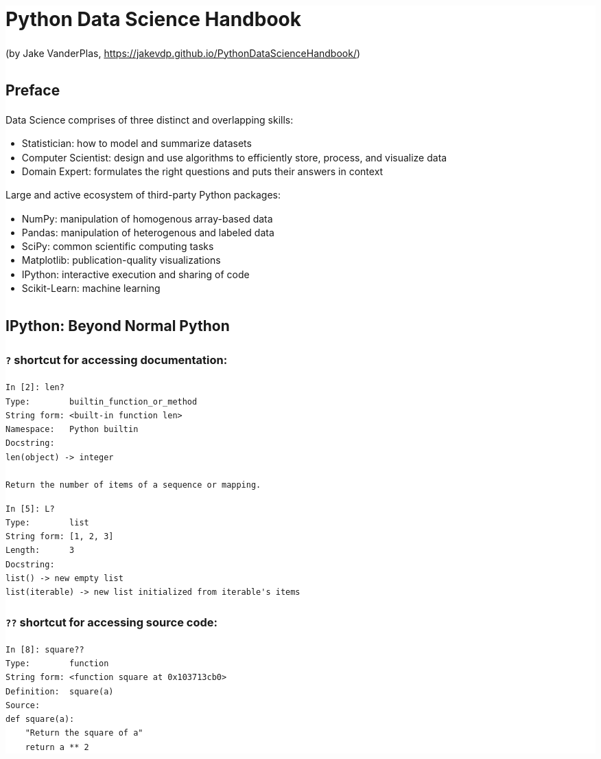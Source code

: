 # Python Data Science Handbook
(by Jake VanderPlas, <https://jakevdp.github.io/PythonDataScienceHandbook/>)

## Preface

Data Science comprises of three distinct and overlapping skills:

* Statistician: how to model and summarize datasets  
* Computer Scientist: design and use algorithms to efficiently store, process, and visualize data  
* Domain Expert: formulates the right questions and puts their answers in context

Large and active ecosystem of third-party Python packages:

* NumPy: manipulation of homogenous array-based data  
* Pandas: manipulation of heterogenous and labeled data  
* SciPy: common scientific computing tasks  
* Matplotlib: publication-quality visualizations  
* IPython: interactive execution and sharing of code  
* Scikit-Learn: machine learning  

## IPython: Beyond Normal Python

### `?` shortcut for accessing documentation:

```
In [2]: len?
Type:        builtin_function_or_method
String form: <built-in function len>
Namespace:   Python builtin
Docstring:
len(object) -> integer

Return the number of items of a sequence or mapping.
```

```
In [5]: L?
Type:        list
String form: [1, 2, 3]
Length:      3
Docstring:
list() -> new empty list
list(iterable) -> new list initialized from iterable's items
```

### `??` shortcut for accessing source code:

```
In [8]: square??
Type:        function
String form: <function square at 0x103713cb0>
Definition:  square(a)
Source:
def square(a):
    "Return the square of a"
    return a ** 2
```
